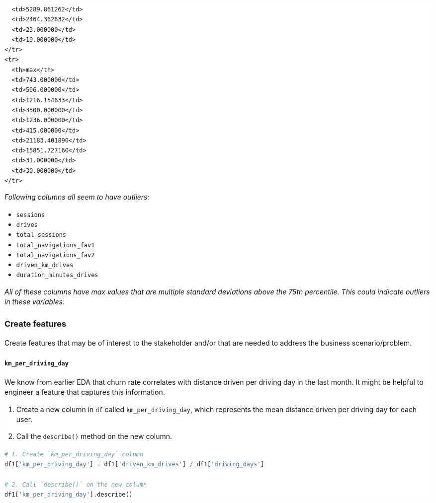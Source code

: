       <td>5289.861262</td>
      <td>2464.362632</td>
      <td>23.000000</td>
      <td>19.000000</td>
    </tr>
    <tr>
      <th>max</th>
      <td>743.000000</td>
      <td>596.000000</td>
      <td>1216.154633</td>
      <td>3500.000000</td>
      <td>1236.000000</td>
      <td>415.000000</td>
      <td>21183.401890</td>
      <td>15851.727160</td>
      <td>31.000000</td>
      <td>30.000000</td>
    </tr>
  </tbody>
</table>
</div>



*Following columns all seem to have outliers:*
<br>
* `sessions`
* `drives`
* `total_sessions`
* `total_navigations_fav1`
* `total_navigations_fav2`
* `driven_km_drives`
* `duration_minutes_drives`


*All of these columns have max values that are multiple standard deviations above the 75th percentile. This could indicate outliers in these variables.*

### **Create features**

Create features that may be of interest to the stakeholder and/or that are needed to address the business scenario/problem.

#### **`km_per_driving_day`**

We know from earlier EDA that churn rate correlates with distance driven per driving day in the last month. It might be helpful to engineer a feature that captures this information.

1. Create a new column in `df` called `km_per_driving_day`, which represents the mean distance driven per driving day for each user.

2. Call the `describe()` method on the new column.


```python
# 1. Create `km_per_driving_day` column
df1['km_per_driving_day'] = df1['driven_km_drives'] / df1['driving_days']

# 2. Call `describe()` on the new column
df1['km_per_driving_day'].describe()
```
